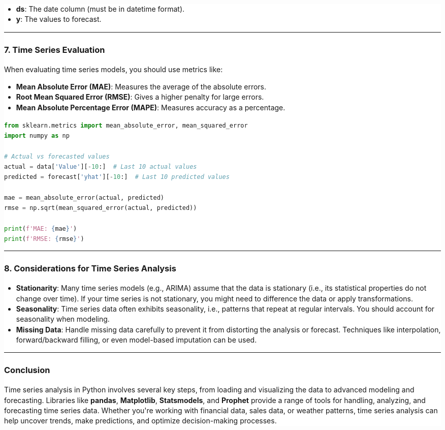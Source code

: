 - **ds**: The date column (must be in datetime format).
- **y**: The values to forecast.

---

### 7. **Time Series Evaluation**

When evaluating time series models, you should use metrics like:
- **Mean Absolute Error (MAE)**: Measures the average of the absolute errors.
- **Root Mean Squared Error (RMSE)**: Gives a higher penalty for large errors.
- **Mean Absolute Percentage Error (MAPE)**: Measures accuracy as a percentage.

```python
from sklearn.metrics import mean_absolute_error, mean_squared_error
import numpy as np

# Actual vs forecasted values
actual = data['Value'][-10:]  # Last 10 actual values
predicted = forecast['yhat'][-10:]  # Last 10 predicted values

mae = mean_absolute_error(actual, predicted)
rmse = np.sqrt(mean_squared_error(actual, predicted))

print(f'MAE: {mae}')
print(f'RMSE: {rmse}')
```

---

### 8. **Considerations for Time Series Analysis**

- **Stationarity**: Many time series models (e.g., ARIMA) assume that the data is stationary (i.e., its statistical properties do not change over time). If your time series is not stationary, you might need to difference the data or apply transformations.
- **Seasonality**: Time series data often exhibits seasonality, i.e., patterns that repeat at regular intervals. You should account for seasonality when modeling.
- **Missing Data**: Handle missing data carefully to prevent it from distorting the analysis or forecast. Techniques like interpolation, forward/backward filling, or even model-based imputation can be used.

---

### Conclusion

Time series analysis in Python involves several key steps, from loading and visualizing the data to advanced modeling and forecasting. Libraries like **pandas**, **Matplotlib**, **Statsmodels**, and **Prophet** provide a range of tools for handling, analyzing, and forecasting time series data. Whether you're working with financial data, sales data, or weather patterns, time series analysis can help uncover trends, make predictions, and optimize decision-making processes.
